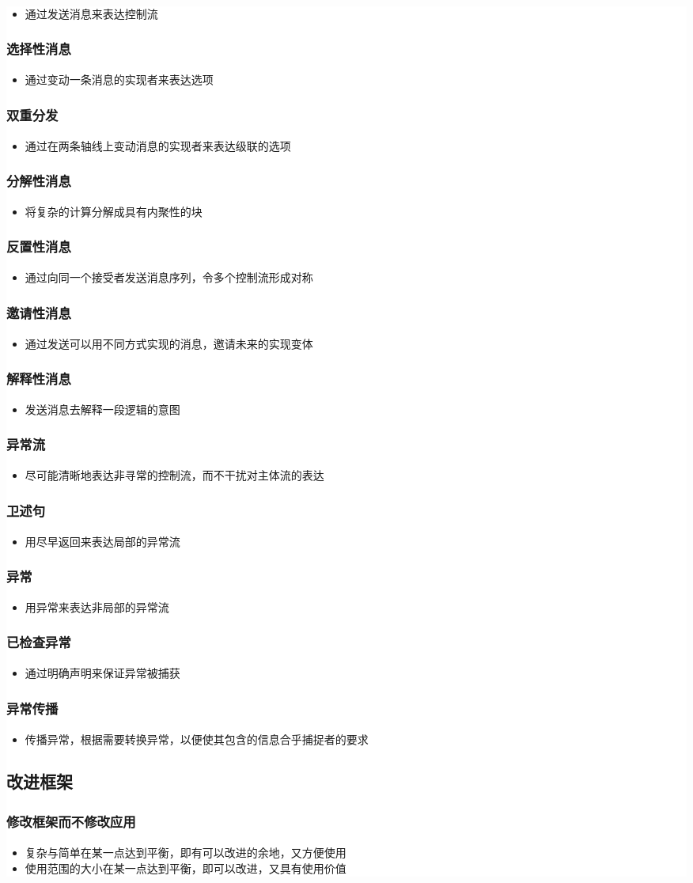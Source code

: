 - 通过发送消息来表达控制流

### 选择性消息

- 通过变动一条消息的实现者来表达选项

### 双重分发

- 通过在两条轴线上变动消息的实现者来表达级联的选项

### 分解性消息

- 将复杂的计算分解成具有内聚性的块

### 反置性消息

- 通过向同一个接受者发送消息序列，令多个控制流形成对称

### 邀请性消息

- 通过发送可以用不同方式实现的消息，邀请未来的实现变体

### 解释性消息

- 发送消息去解释一段逻辑的意图

### 异常流

- 尽可能清晰地表达非寻常的控制流，而不干扰对主体流的表达

### 卫述句

- 用尽早返回来表达局部的异常流

### 异常

- 用异常来表达非局部的异常流

### 已检查异常

- 通过明确声明来保证异常被捕获

### 异常传播

- 传播异常，根据需要转换异常，以便使其包含的信息合乎捕捉者的要求

## 改进框架

### 修改框架而不修改应用

- 复杂与简单在某一点达到平衡，即有可以改进的余地，又方便使用
- 使用范围的大小在某一点达到平衡，即可以改进，又具有使用价值
